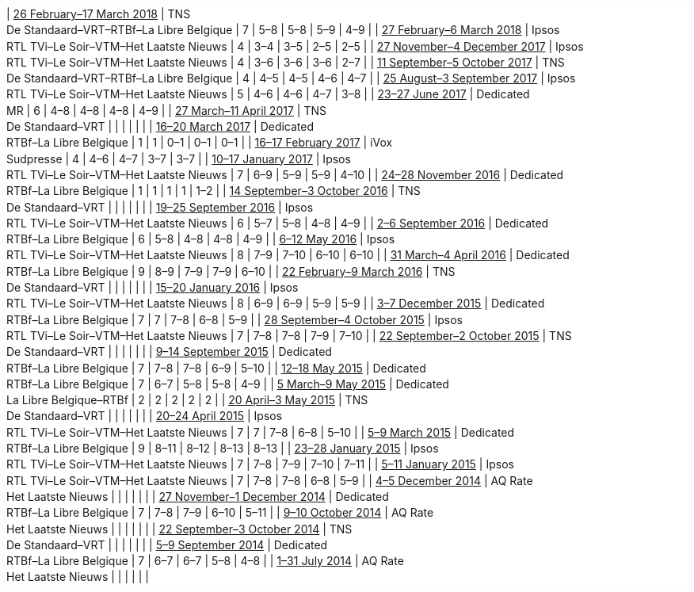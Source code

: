 | [26 February–17 March 2018](2018-03-17-TNS.html) | TNS <br> De Standaard–VRT–RTBf–La Libre Belgique | 7 | 5–8 | 5–8 | 5–9 | 4–9 |
| [27 February–6 March 2018](2018-03-06-Ipsos.html) | Ipsos <br> RTL TVi–Le Soir–VTM–Het Laatste Nieuws | 4 | 3–4 | 3–5 | 2–5 | 2–5 |
| [27 November–4 December 2017](2017-12-04-Ipsos.html) | Ipsos <br> RTL TVi–Le Soir–VTM–Het Laatste Nieuws | 4 | 3–6 | 3–6 | 3–6 | 2–7 |
| [11 September–5 October 2017](2017-10-05-TNS.html) | TNS <br> De Standaard–VRT–RTBf–La Libre Belgique | 4 | 4–5 | 4–5 | 4–6 | 4–7 |
| [25 August–3 September 2017](2017-09-03-Ipsos.html) | Ipsos <br> RTL TVi–Le Soir–VTM–Het Laatste Nieuws | 5 | 4–6 | 4–6 | 4–7 | 3–8 |
| [23–27 June 2017](2017-06-27-Dedicated.html) | Dedicated <br> MR | 6 | 4–8 | 4–8 | 4–8 | 4–9 |
| [27 March–11 April 2017](2017-04-11-TNS.html) | TNS <br> De Standaard–VRT |  |  |  |  |  |
| [16–20 March 2017](2017-03-20-Dedicated.html) | Dedicated <br> RTBf–La Libre Belgique | 1 | 1 | 0–1 | 0–1 | 0–1 |
| [16–17 February 2017](2017-02-17-IVox.html) | iVox <br> Sudpresse | 4 | 4–6 | 4–7 | 3–7 | 3–7 |
| [10–17 January 2017](2017-01-17-Ipsos.html) | Ipsos <br> RTL TVi–Le Soir–VTM–Het Laatste Nieuws | 7 | 6–9 | 5–9 | 5–9 | 4–10 |
| [24–28 November 2016](2016-11-28-Dedicated.html) | Dedicated <br> RTBf–La Libre Belgique | 1 | 1 | 1 | 1 | 1–2 |
| [14 September–3 October 2016](2016-10-03-TNS.html) | TNS <br> De Standaard–VRT |  |  |  |  |  |
| [19–25 September 2016](2016-09-25-Ipsos.html) | Ipsos <br> RTL TVi–Le Soir–VTM–Het Laatste Nieuws | 6 | 5–7 | 5–8 | 4–8 | 4–9 |
| [2–6 September 2016](2016-09-06-Dedicated.html) | Dedicated <br> RTBf–La Libre Belgique | 6 | 5–8 | 4–8 | 4–8 | 4–9 |
| [6–12 May 2016](2016-05-12-Ipsos.html) | Ipsos <br> RTL TVi–Le Soir–VTM–Het Laatste Nieuws | 8 | 7–9 | 7–10 | 6–10 | 6–10 |
| [31 March–4 April 2016](2016-04-04-Dedicated.html) | Dedicated <br> RTBf–La Libre Belgique | 9 | 8–9 | 7–9 | 7–9 | 6–10 |
| [22 February–9 March 2016](2016-03-09-TNS.html) | TNS <br> De Standaard–VRT |  |  |  |  |  |
| [15–20 January 2016](2016-01-20-Ipsos.html) | Ipsos <br> RTL TVi–Le Soir–VTM–Het Laatste Nieuws | 8 | 6–9 | 6–9 | 5–9 | 5–9 |
| [3–7 December 2015](2015-12-07-Dedicated.html) | Dedicated <br> RTBf–La Libre Belgique | 7 | 7 | 7–8 | 6–8 | 5–9 |
| [28 September–4 October 2015](2015-10-04-Ipsos.html) | Ipsos <br> RTL TVi–Le Soir–VTM–Het Laatste Nieuws | 7 | 7–8 | 7–8 | 7–9 | 7–10 |
| [22 September–2 October 2015](2015-10-02-TNS.html) | TNS <br> De Standaard–VRT |  |  |  |  |  |
| [9–14 September 2015](2015-09-14-Dedicated.html) | Dedicated <br> RTBf–La Libre Belgique | 7 | 7–8 | 7–8 | 6–9 | 5–10 |
| [12–18 May 2015](2015-05-18-Dedicated.html) | Dedicated <br> RTBf–La Libre Belgique | 7 | 6–7 | 5–8 | 5–8 | 4–9 |
| [5 March–9 May 2015](2015-05-09-Dedicated.html) | Dedicated <br> La Libre Belgique–RTBf | 2 | 2 | 2 | 2 | 2 |
| [20 April–3 May 2015](2015-05-03-TNS.html) | TNS <br> De Standaard–VRT |  |  |  |  |  |
| [20–24 April 2015](2015-04-24-Ipsos.html) | Ipsos <br> RTL TVi–Le Soir–VTM–Het Laatste Nieuws | 7 | 7 | 7–8 | 6–8 | 5–10 |
| [5–9 March 2015](2015-03-09-Dedicated.html) | Dedicated <br> RTBf–La Libre Belgique | 9 | 8–11 | 8–12 | 8–13 | 8–13 |
| [23–28 January 2015](2015-01-28-Ipsos.html) | Ipsos <br> RTL TVi–Le Soir–VTM–Het Laatste Nieuws | 7 | 7–8 | 7–9 | 7–10 | 7–11 |
| [5–11 January 2015](2015-01-11-Ipsos.html) | Ipsos <br> RTL TVi–Le Soir–VTM–Het Laatste Nieuws | 7 | 7–8 | 7–8 | 6–8 | 5–9 |
| [4–5 December 2014](2014-12-05-AQRate.html) | AQ Rate <br> Het Laatste Nieuws |  |  |  |  |  |
| [27 November–1 December 2014](2014-12-01-Dedicated.html) | Dedicated <br> RTBf–La Libre Belgique | 7 | 7–8 | 7–9 | 6–10 | 5–11 |
| [9–10 October 2014](2014-10-10-AQRate.html) | AQ Rate <br> Het Laatste Nieuws |  |  |  |  |  |
| [22 September–3 October 2014](2014-10-03-TNS.html) | TNS <br> De Standaard–VRT |  |  |  |  |  |
| [5–9 September 2014](2014-09-09-Dedicated.html) | Dedicated <br> RTBf–La Libre Belgique | 7 | 6–7 | 6–7 | 5–8 | 4–8 |
| [1–31 July 2014](2014-07-31-AQRate.html) | AQ Rate <br> Het Laatste Nieuws |  |  |  |  |  |
